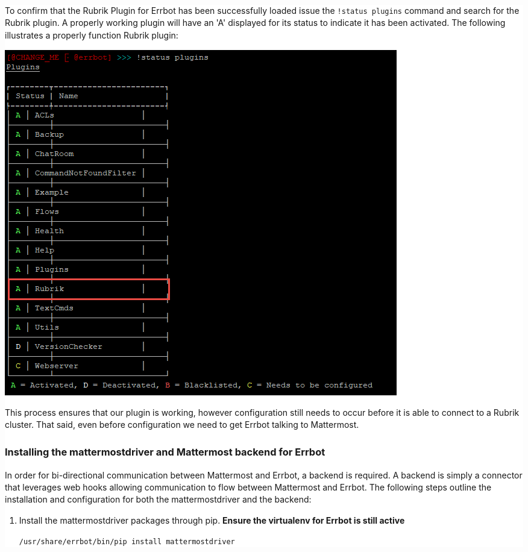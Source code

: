 To confirm that the Rubrik Plugin for Errbot has been successfully loaded issue the `!status plugins` command and search for the Rubrik plugin. A properly working plugin will have an 'A' displayed for its status to indicate it has been activated. The following illustrates a properly function Rubrik plugin:

![](img/rubrik-plugin-status.png)

This process ensures that our plugin is working, however configuration still needs to occur before it is able to connect to a Rubrik cluster. That said, even before configuration we need to get Errbot talking to Mattermost.

### Installing the mattermostdriver and Mattermost backend for Errbot

In order for bi-directional communication between Mattermost and Errbot, a backend is required. A backend is simply a connector that leverages web hooks allowing communication to flow between Mattermost and Errbot. The following steps outline the installation and configuration for both the mattermostdriver and the backend:

1. Install the mattermostdriver packages through pip. **Ensure the virtualenv for Errbot is still active**

    `/usr/share/errbot/bin/pip install mattermostdriver`
